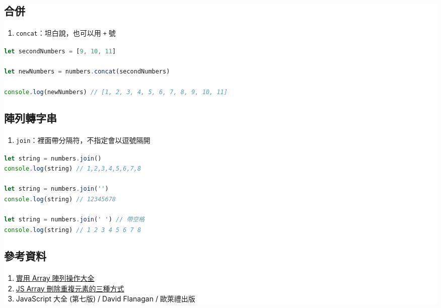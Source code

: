 ## 合併
1. `concat`：坦白說，也可以用 `+` 號
```js
let secondNumbers = [9, 10, 11]

let newNumbers = numbers.concat(secondNumbers)

console.log(newNumbers) // [1, 2, 3, 4, 5, 6, 7, 8, 9, 10, 11]
```

## 陣列轉字串
1. `join`：裡面帶分隔符，不指定會以逗號隔開
```js
let string = numbers.join()
console.log(string) // 1,2,3,4,5,6,7,8

let string = numbers.join('')
console.log(string) // 12345678

let string = numbers.join(' ') // 帶空格
console.log(string) // 1 2 3 4 5 6 7 8 
```

## 參考資料
1. [實用 Array 陣列操作大全](https://hackmd.io/@Calon/By3akyNOt#forEach)
2. [JS Array 刪除重複元素的三種方式](https://gotraveltoworld.medium.com/js-array-%E5%88%AA%E9%99%A4%E9%87%8D%E8%A4%87%E5%85%83%E7%B4%A0%E7%9A%84%E4%B8%89%E7%A8%AE%E6%96%B9%E5%BC%8F-c79be2d270e6)
3. JavaScript 大全 (第七版) / David Flanagan / 歐萊禮出版